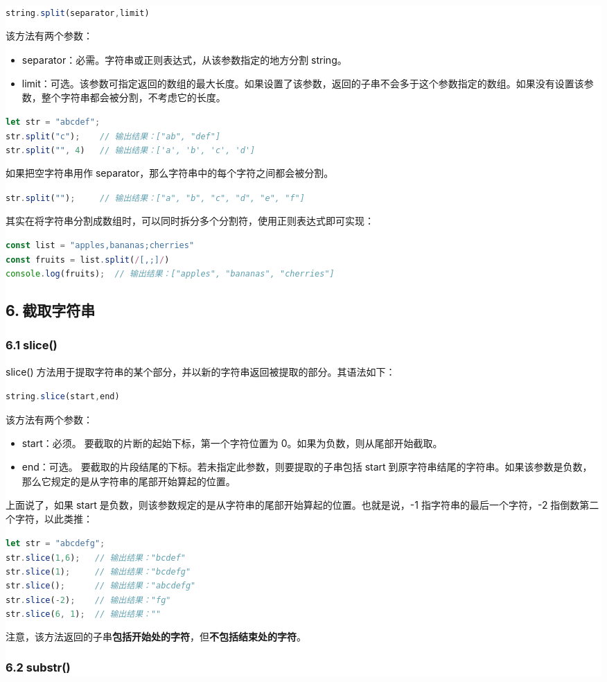 ```JavaScript
string.split(separator,limit)
```

该方法有两个参数：

- separator：必需。字符串或正则表达式，从该参数指定的地方分割 string。

- limit：可选。该参数可指定返回的数组的最大长度。如果设置了该参数，返回的子串不会多于这个参数指定的数组。如果没有设置该参数，整个字符串都会被分割，不考虑它的长度。

```JavaScript
let str = "abcdef";
str.split("c");    // 输出结果：["ab", "def"]
str.split("", 4)   // 输出结果：['a', 'b', 'c', 'd'] 
```

如果把空字符串用作 separator，那么字符串中的每个字符之间都会被分割。

```JavaScript
str.split("");     // 输出结果：["a", "b", "c", "d", "e", "f"]
```

其实在将字符串分割成数组时，可以同时拆分多个分割符，使用正则表达式即可实现：

```JavaScript
const list = "apples,bananas;cherries"
const fruits = list.split(/[,;]/)
console.log(fruits);  // 输出结果：["apples", "bananas", "cherries"]
```

## 6. 截取字符串

### 6.1 slice()

slice() 方法用于提取字符串的某个部分，并以新的字符串返回被提取的部分。其语法如下：

```JavaScript
string.slice(start,end)
```

该方法有两个参数：

- start：必须。 要截取的片断的起始下标，第一个字符位置为 0。如果为负数，则从尾部开始截取。

- end：可选。 要截取的片段结尾的下标。若未指定此参数，则要提取的子串包括 start 到原字符串结尾的字符串。如果该参数是负数，那么它规定的是从字符串的尾部开始算起的位置。

上面说了，如果 start 是负数，则该参数规定的是从字符串的尾部开始算起的位置。也就是说，-1 指字符串的最后一个字符，-2 指倒数第二个字符，以此类推：

```JavaScript
let str = "abcdefg";
str.slice(1,6);   // 输出结果："bcdef" 
str.slice(1);     // 输出结果："bcdefg" 
str.slice();      // 输出结果："abcdefg" 
str.slice(-2);    // 输出结果："fg"
str.slice(6, 1);  // 输出结果：""
```

注意，该方法返回的子串**包括开始处的字符**，但**不包括结束处的字符**。

### 6.2 substr()
